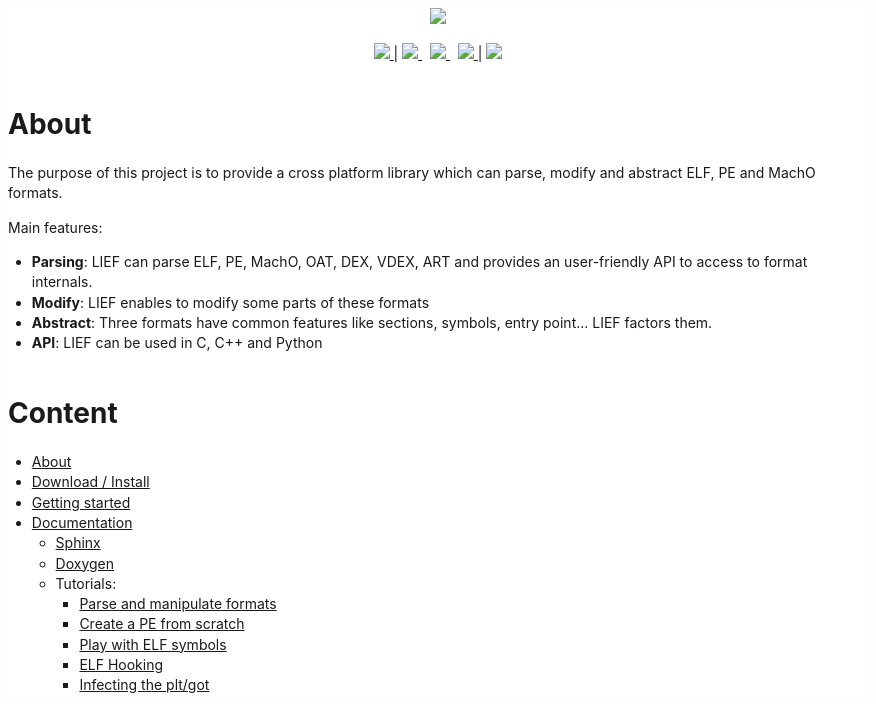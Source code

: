 <p align="center" >
<img width="90%" src="https://github.com/lief-project/LIEF/blob/master/.github/images/architecture.png"/><br />
</p>

<p align="center">
  <a href="https://gitter.im/lief-project">
    <img src="https://img.shields.io/gitter/room/gitterHQ/gitter.svg">
  </a>
  |
  <a href="https://travis-ci.org/lief-project/LIEF">
    <img src="https://travis-ci.org/lief-project/LIEF.svg?branch=master">
  </a>
  &nbsp;
  <a href="https://github.com/lief-project/LIEF/actions">
    <img src="https://github.com/lief-project/LIEF/workflows/LIEF%20Windows%20Tests/badge.svg?branch=master">
  </a>
  &nbsp;
  <a href="https://ci.appveyor.com/project/Romain/lief/branch/master">
    <img src="https://ci.appveyor.com/api/projects/status/0ijlcujac5vh8cas/branch/master?svg=true">
  </a>
  |
  <a href="https://github.com/lief-project/LIEF/releases">
    <img src="https://img.shields.io/github/v/release/lief-project/LIEF?style=flat-square">
  </a>
</p>

# About

The purpose of this project is to provide a cross platform library which can parse, modify and abstract ELF, PE and MachO formats.

Main features:

  * **Parsing**: LIEF can parse ELF, PE, MachO, OAT, DEX, VDEX, ART and provides an user-friendly API to access to format internals.
  * **Modify**: LIEF enables to modify some parts of these formats
  * **Abstract**: Three formats have common features like sections, symbols, entry point... LIEF factors them.
  * **API**: LIEF can be used in C, C++ and Python

# Content

- [About](#about)
- [Download / Install](#downloads--install)
- [Getting started](#getting-started)
- [Documentation](#documentation)
  - [Sphinx](https://lief.quarkslab.com/doc/stable/index.html)
  - [Doxygen](https://lief.quarkslab.com/doc/latest/doxygen/index.html)
  - Tutorials:
    - [Parse and manipulate formats](https://lief.quarkslab.com/doc/latest/tutorials/01_play_with_formats.html)
    - [Create a PE from scratch](https://lief.quarkslab.com/doc/latest/tutorials/02_pe_from_scratch.html)
    - [Play with ELF symbols](https://lief.quarkslab.com/doc/latest/tutorials/03_elf_change_symbols.html)
    - [ELF Hooking](https://lief.quarkslab.com/doc/latest/tutorials/04_elf_hooking.html)
    - [Infecting the plt/got](https://lief.quarkslab.com/doc/latest/tutorials/05_elf_infect_plt_got.html)